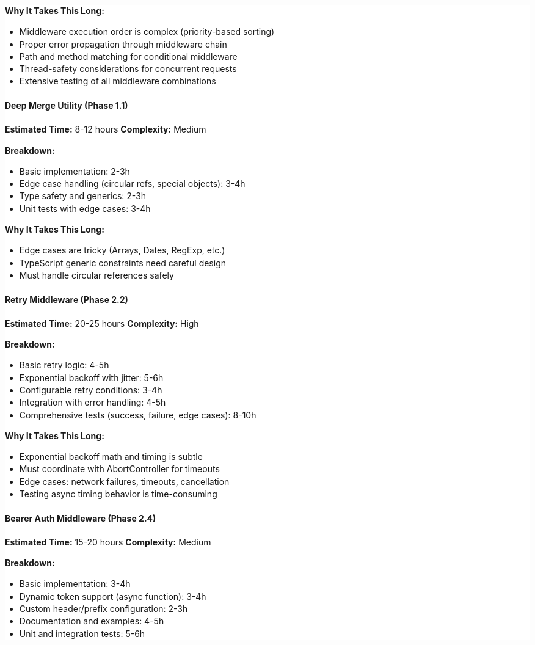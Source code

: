 **Why It Takes This Long:**

- Middleware execution order is complex (priority-based sorting)
- Proper error propagation through middleware chain
- Path and method matching for conditional middleware
- Thread-safety considerations for concurrent requests
- Extensive testing of all middleware combinations

#### Deep Merge Utility (Phase 1.1)

**Estimated Time:** 8-12 hours
**Complexity:** Medium

**Breakdown:**

- Basic implementation: 2-3h
- Edge case handling (circular refs, special objects): 3-4h
- Type safety and generics: 2-3h
- Unit tests with edge cases: 3-4h

**Why It Takes This Long:**

- Edge cases are tricky (Arrays, Dates, RegExp, etc.)
- TypeScript generic constraints need careful design
- Must handle circular references safely

#### Retry Middleware (Phase 2.2)

**Estimated Time:** 20-25 hours
**Complexity:** High

**Breakdown:**

- Basic retry logic: 4-5h
- Exponential backoff with jitter: 5-6h
- Configurable retry conditions: 3-4h
- Integration with error handling: 4-5h
- Comprehensive tests (success, failure, edge cases): 8-10h

**Why It Takes This Long:**

- Exponential backoff math and timing is subtle
- Must coordinate with AbortController for timeouts
- Edge cases: network failures, timeouts, cancellation
- Testing async timing behavior is time-consuming

#### Bearer Auth Middleware (Phase 2.4)

**Estimated Time:** 15-20 hours
**Complexity:** Medium

**Breakdown:**

- Basic implementation: 3-4h
- Dynamic token support (async function): 3-4h
- Custom header/prefix configuration: 2-3h
- Documentation and examples: 4-5h
- Unit and integration tests: 5-6h
